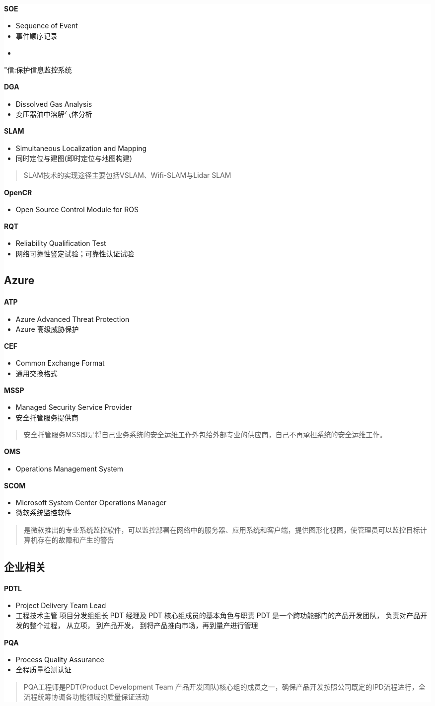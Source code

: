 **SOE**
+ Sequence of Event
+ 事件顺序记录

-  
"信:保护信息监控系统

**DGA**
-  Dissolved Gas Analysis
-  变压器油中溶解气体分析


**SLAM**
+ Simultaneous Localization and Mapping
+ 同时定位与建图(即时定位与地图构建)
>SLAM技术的实现途径主要包括VSLAM、Wifi-SLAM与Lidar SLAM

**OpenCR**
- Open Source Control Module for ROS

**RQT**
- Reliability Qualification Test
- 网络可靠性鉴定试验；可靠性认证试验

## Azure
**ATP**
- Azure Advanced Threat Protection
- Azure 高级威胁保护

**CEF**
- Common Exchange Format
- 通用交換格式

**MSSP**
- Managed Security Service Provider
- 安全托管服务提供商
> 安全托管服务MSS即是将自己业务系统的安全运维工作外包给外部专业的供应商，自己不再承担系统的安全运维工作。

**OMS**
- Operations Management System

**SCOM**
- Microsoft System Center Operations Manager
- 微软系统监控软件
> 是微软推出的专业系统监控软件，可以监控部署在网络中的服务器、应用系统和客户端，提供图形化视图，使管理员可以监控目标计算机存在的故障和产生的警告

## 企业相关
**PDTL**
- Project Delivery Team Lead 
- 工程技术主管 项目分发组组长 PDT 经理及 PDT 核心组成员的基本角色与职责 PDT 是一个跨功能部门的产品开发团队， 负责对产品开发的整个过程， 从立项， 到产品开发， 到将产品推向市场，再到量产进行管理

**PQA**
- Process Quality Assurance
- 全程质量检测认证
> PQA工程师是PDT(Product Development Team 产品开发团队)核心组的成员之一，确保产品开发按照公司既定的IPD流程进行，全流程统筹协调各功能领域的质量保证活动
